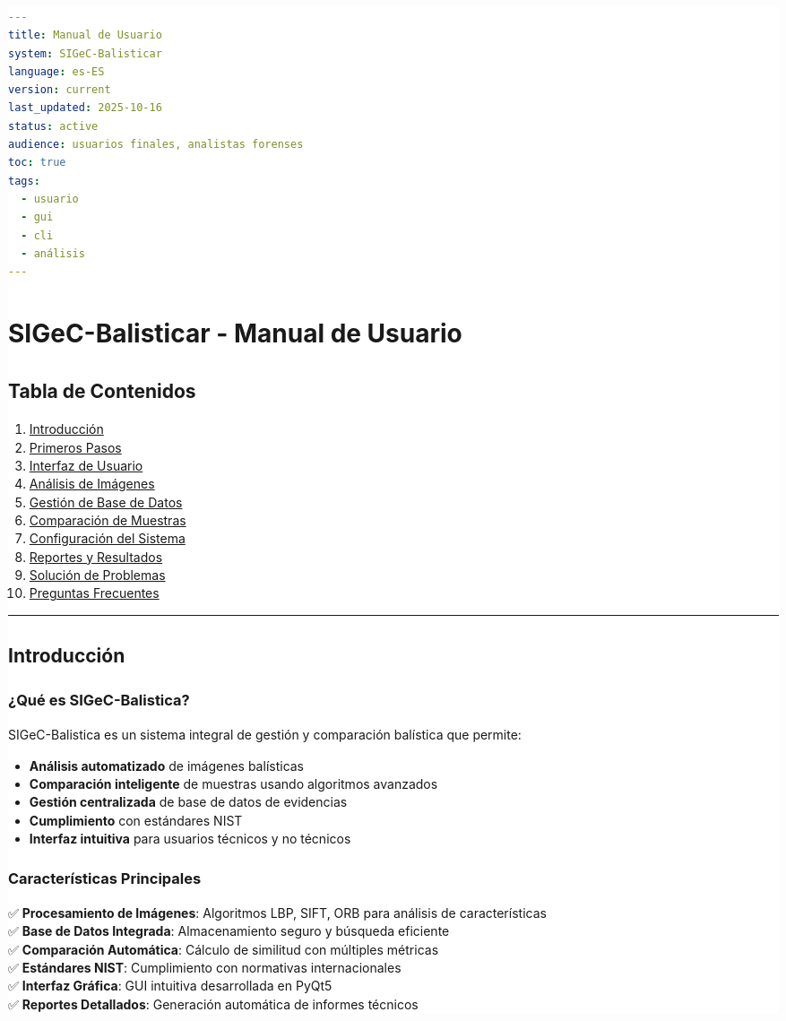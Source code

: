```yaml
---
title: Manual de Usuario
system: SIGeC-Balisticar
language: es-ES
version: current
last_updated: 2025-10-16
status: active
audience: usuarios finales, analistas forenses
toc: true
tags:
  - usuario
  - gui
  - cli
  - análisis
---
```


# SIGeC-Balisticar - Manual de Usuario

## Tabla de Contenidos
1. [Introducción](#introducción)
2. [Primeros Pasos](#primeros-pasos)
3. [Interfaz de Usuario](#interfaz-de-usuario)
4. [Análisis de Imágenes](#análisis-de-imágenes)
5. [Gestión de Base de Datos](#gestión-de-base-de-datos)
6. [Comparación de Muestras](#comparación-de-muestras)
7. [Configuración del Sistema](#configuración-del-sistema)
8. [Reportes y Resultados](#reportes-y-resultados)
9. [Solución de Problemas](#solución-de-problemas)
10. [Preguntas Frecuentes](#preguntas-frecuentes)

---

## Introducción

### ¿Qué es SIGeC-Balistica?

SIGeC-Balistica es un sistema integral de gestión y comparación balística que permite:

- **Análisis automatizado** de imágenes balísticas
- **Comparación inteligente** de muestras usando algoritmos avanzados
- **Gestión centralizada** de base de datos de evidencias
- **Cumplimiento** con estándares NIST
- **Interfaz intuitiva** para usuarios técnicos y no técnicos

### Características Principales

✅ **Procesamiento de Imágenes**: Algoritmos LBP, SIFT, ORB para análisis de características  
✅ **Base de Datos Integrada**: Almacenamiento seguro y búsqueda eficiente  
✅ **Comparación Automática**: Cálculo de similitud con múltiples métricas  
✅ **Estándares NIST**: Cumplimiento con normativas internacionales  
✅ **Interfaz Gráfica**: GUI intuitiva desarrollada en PyQt5  
✅ **Reportes Detallados**: Generación automática de informes técnicos  
